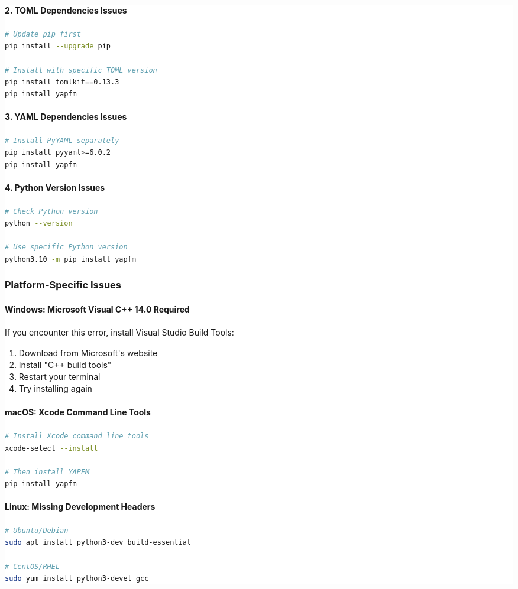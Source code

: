 #### 2. TOML Dependencies Issues

```bash
# Update pip first
pip install --upgrade pip

# Install with specific TOML version
pip install tomlkit==0.13.3
pip install yapfm
```

#### 3. YAML Dependencies Issues

```bash
# Install PyYAML separately
pip install pyyaml>=6.0.2
pip install yapfm
```

#### 4. Python Version Issues

```bash
# Check Python version
python --version

# Use specific Python version
python3.10 -m pip install yapfm
```

### Platform-Specific Issues

#### Windows: Microsoft Visual C++ 14.0 Required

If you encounter this error, install Visual Studio Build Tools:

1. Download from [Microsoft's website](https://visualstudio.microsoft.com/visual-cpp-build-tools/)
2. Install "C++ build tools"
3. Restart your terminal
4. Try installing again

#### macOS: Xcode Command Line Tools

```bash
# Install Xcode command line tools
xcode-select --install

# Then install YAPFM
pip install yapfm
```

#### Linux: Missing Development Headers

```bash
# Ubuntu/Debian
sudo apt install python3-dev build-essential

# CentOS/RHEL
sudo yum install python3-devel gcc
```
